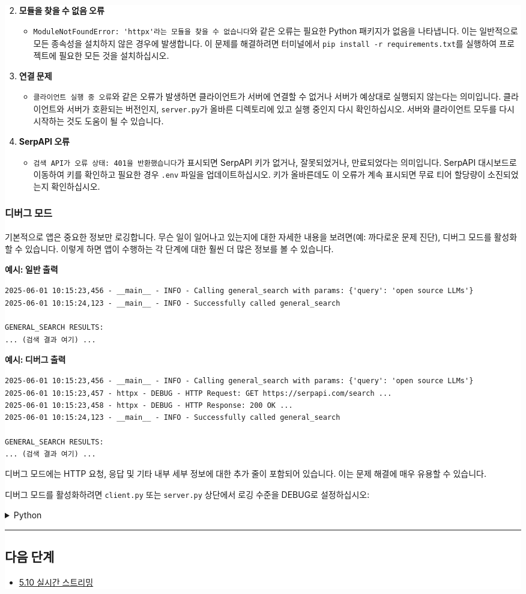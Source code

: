 2. **모듈을 찾을 수 없음 오류**
   - `ModuleNotFoundError: 'httpx'라는 모듈을 찾을 수 없습니다`와 같은 오류는 필요한 Python 패키지가 없음을 나타냅니다. 이는 일반적으로 모든 종속성을 설치하지 않은 경우에 발생합니다. 이 문제를 해결하려면 터미널에서 `pip install -r requirements.txt`를 실행하여 프로젝트에 필요한 모든 것을 설치하십시오.

3. **연결 문제**
   - `클라이언트 실행 중 오류`와 같은 오류가 발생하면 클라이언트가 서버에 연결할 수 없거나 서버가 예상대로 실행되지 않는다는 의미입니다. 클라이언트와 서버가 호환되는 버전인지, `server.py`가 올바른 디렉토리에 있고 실행 중인지 다시 확인하십시오. 서버와 클라이언트 모두를 다시 시작하는 것도 도움이 될 수 있습니다.

4. **SerpAPI 오류**
   - `검색 API가 오류 상태: 401을 반환했습니다`가 표시되면 SerpAPI 키가 없거나, 잘못되었거나, 만료되었다는 의미입니다. SerpAPI 대시보드로 이동하여 키를 확인하고 필요한 경우 `.env` 파일을 업데이트하십시오. 키가 올바른데도 이 오류가 계속 표시되면 무료 티어 할당량이 소진되었는지 확인하십시오.

### 디버그 모드

기본적으로 앱은 중요한 정보만 로깅합니다. 무슨 일이 일어나고 있는지에 대한 자세한 내용을 보려면(예: 까다로운 문제 진단), 디버그 모드를 활성화할 수 있습니다. 이렇게 하면 앱이 수행하는 각 단계에 대한 훨씬 더 많은 정보를 볼 수 있습니다.

**예시: 일반 출력**
```plaintext
2025-06-01 10:15:23,456 - __main__ - INFO - Calling general_search with params: {'query': 'open source LLMs'}
2025-06-01 10:15:24,123 - __main__ - INFO - Successfully called general_search

GENERAL_SEARCH RESULTS:
... (검색 결과 여기) ...
```

**예시: 디버그 출력**
```plaintext
2025-06-01 10:15:23,456 - __main__ - INFO - Calling general_search with params: {'query': 'open source LLMs'}
2025-06-01 10:15:23,457 - httpx - DEBUG - HTTP Request: GET https://serpapi.com/search ...
2025-06-01 10:15:23,458 - httpx - DEBUG - HTTP Response: 200 OK ...
2025-06-01 10:15:24,123 - __main__ - INFO - Successfully called general_search

GENERAL_SEARCH RESULTS:
... (검색 결과 여기) ...
```

디버그 모드에는 HTTP 요청, 응답 및 기타 내부 세부 정보에 대한 추가 줄이 포함되어 있습니다. 이는 문제 해결에 매우 유용할 수 있습니다.

디버그 모드를 활성화하려면 `client.py` 또는 `server.py` 상단에서 로깅 수준을 DEBUG로 설정하십시오:

<details><summary>Python</summary></details>

---

## 다음 단계

- [5.10 실시간 스트리밍](../mcp-realtimestreaming/README.md)
